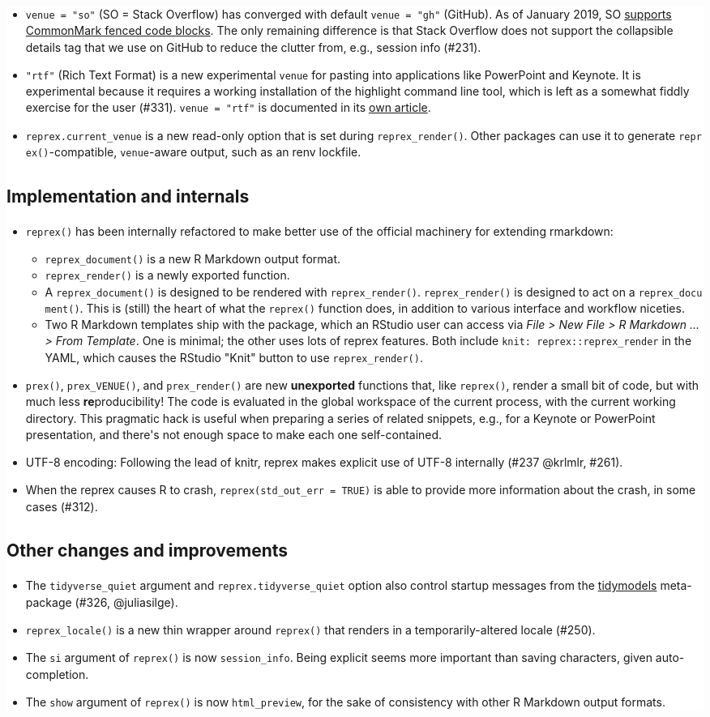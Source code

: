 * `venue = "so"` (SO = Stack Overflow) has converged with default `venue = "gh"` (GitHub). As of January 2019, SO [supports CommonMark fenced code blocks](https://meta.stackexchange.com/questions/125148/implement-style-fenced-markdown-code-blocks/322000#322000). The only remaining difference is that Stack Overflow does not support the collapsible details tag that we use on GitHub to reduce the clutter from, e.g., session info (#231).

* `"rtf"` (Rich Text Format) is a new experimental `venue` for pasting into applications like PowerPoint and Keynote. It is experimental because it requires a working installation of the highlight command line tool, which is left as a somewhat fiddly exercise for the user (#331). `venue = "rtf"` is documented in its [own article](https://reprex.tidyverse.org/articles/articles/rtf.html).

* `reprex.current_venue` is a new read-only option that is set during `reprex_render()`. Other packages can use it to generate `reprex()`-compatible, `venue`-aware output, such as an renv lockfile.

## Implementation and internals

* `reprex()` has been internally refactored to make better use of the official
  machinery for extending rmarkdown:
  - `reprex_document()` is a new R Markdown output format.
  - `reprex_render()` is a newly exported function.
  - A `reprex_document()` is designed to be rendered with `reprex_render()`.
    `reprex_render()` is designed to act on a `reprex_document()`. This is
    (still) the heart of what the `reprex()` function does, in addition to
    various interface and workflow niceties.
  - Two R Markdown templates ship with the package, which an RStudio user can
    access via *File > New File > R Markdown ... > From Template*. One is
    minimal; the other uses lots of reprex features. Both include
    `knit: reprex::reprex_render` in the YAML, which causes the RStudio "Knit"
    button to use `reprex_render()`.

* `prex()`, `prex_VENUE()`, and `prex_render()` are new **unexported** functions that, like `reprex()`, render a small bit of code, but with much less **re**producibility! The code is evaluated in the global workspace of the current process, with the current working directory. This pragmatic hack is useful when preparing a series of related snippets, e.g., for a Keynote or PowerPoint presentation, and there's not enough space to make each one self-contained.

* UTF-8 encoding: Following the lead of knitr, reprex makes explicit use of UTF-8 internally (#237 @krlmlr, #261).

* When the reprex causes R to crash, `reprex(std_out_err = TRUE)` is able to provide more information about the crash, in some cases (#312).

## Other changes and improvements

*  The `tidyverse_quiet` argument and `reprex.tidyverse_quiet` option also control startup messages from the [tidymodels](https://www.tidymodels.org) meta-package (#326, @juliasilge).

* `reprex_locale()` is a new thin wrapper around `reprex()` that renders in a temporarily-altered locale (#250).

* The `si` argument of `reprex()` is now `session_info`. Being explicit seems more important than saving characters, given auto-completion.

* The `show` argument of `reprex()` is now `html_preview`, for the sake of consistency with other R Markdown output formats.

